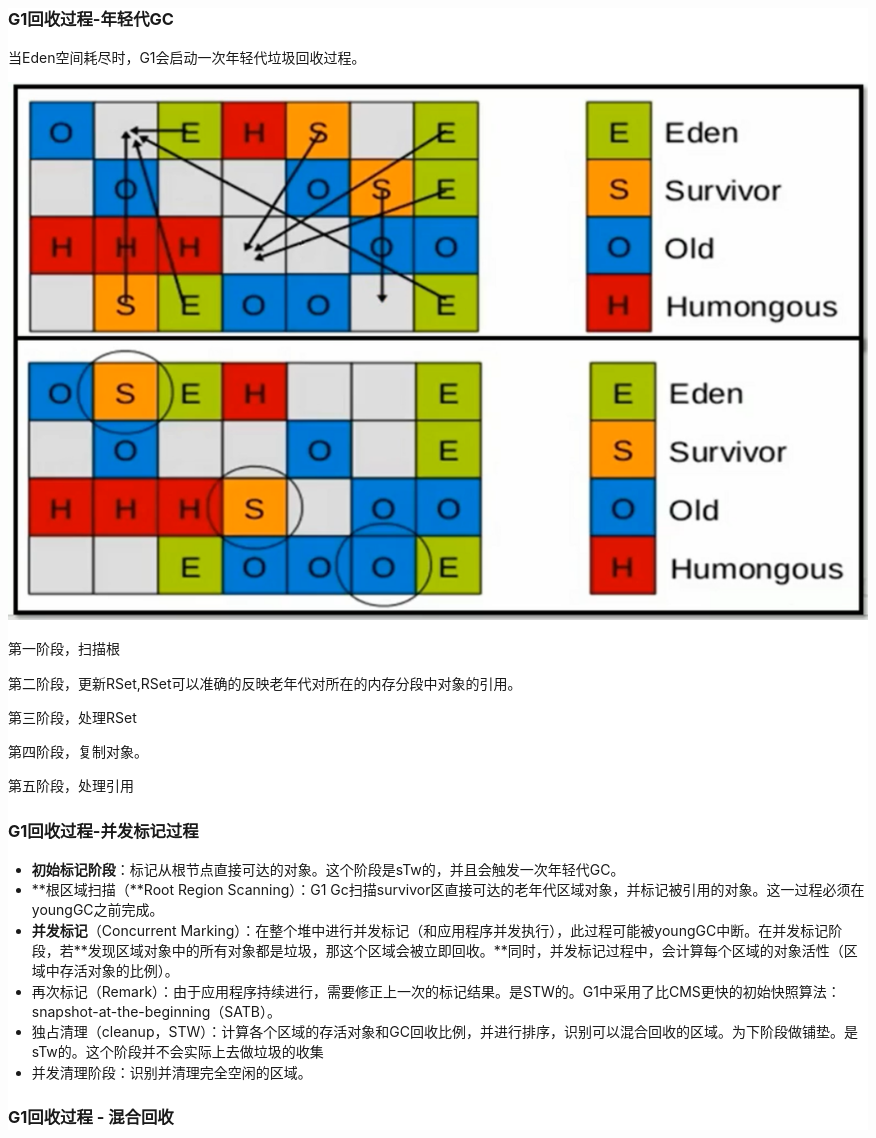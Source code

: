 ### G1回收过程-年轻代GC

当Eden空间耗尽时，G1会启动一次年轻代垃圾回收过程。

![年轻代GC](jvm-垃圾回收(2)/年轻代GC.png)

第一阶段，扫描根

第二阶段，更新RSet,RSet可以准确的反映老年代对所在的内存分段中对象的引用。

第三阶段，处理RSet

第四阶段，复制对象。

第五阶段，处理引用

###  G1回收过程-并发标记过程

- **初始标记阶段**：标记从根节点直接可达的对象。这个阶段是sTw的，并且会触发一次年轻代GC。
- **根区域扫描（**Root Region Scanning）：G1 Gc扫描survivor区直接可达的老年代区域对象，并标记被引用的对象。这一过程必须在youngGC之前完成。
- **并发标记**（Concurrent Marking）：在整个堆中进行并发标记（和应用程序并发执行），此过程可能被youngGC中断。在并发标记阶段，若**发现区域对象中的所有对象都是垃圾，那这个区域会被立即回收。**同时，并发标记过程中，会计算每个区域的对象活性（区域中存活对象的比例）。
- 再次标记（Remark）：由于应用程序持续进行，需要修正上一次的标记结果。是STW的。G1中采用了比CMS更快的初始快照算法：snapshot-at-the-beginning（SATB）。
- 独占清理（cleanup，STW）：计算各个区域的存活对象和GC回收比例，并进行排序，识别可以混合回收的区域。为下阶段做铺垫。是sTw的。这个阶段并不会实际上去做垃圾的收集
- 并发清理阶段：识别并清理完全空闲的区域。

###  G1回收过程 - 混合回收
